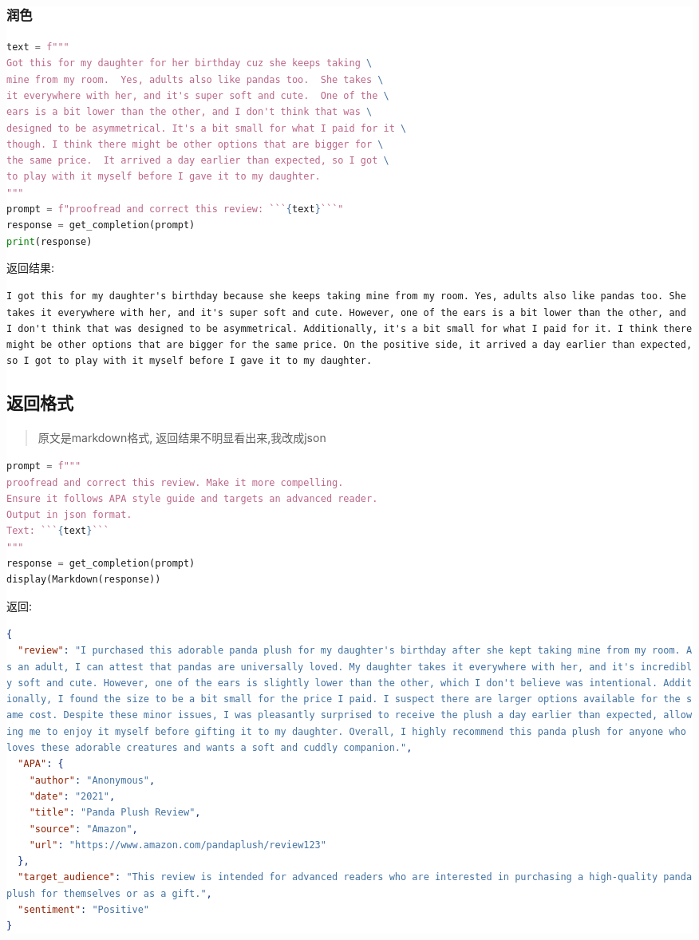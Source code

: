 
### 润色
```python
text = f"""
Got this for my daughter for her birthday cuz she keeps taking \
mine from my room.  Yes, adults also like pandas too.  She takes \
it everywhere with her, and it's super soft and cute.  One of the \
ears is a bit lower than the other, and I don't think that was \
designed to be asymmetrical. It's a bit small for what I paid for it \
though. I think there might be other options that are bigger for \
the same price.  It arrived a day earlier than expected, so I got \
to play with it myself before I gave it to my daughter.
"""
prompt = f"proofread and correct this review: ```{text}```"
response = get_completion(prompt)
print(response)
```
返回结果:
```
I got this for my daughter's birthday because she keeps taking mine from my room. Yes, adults also like pandas too. She takes it everywhere with her, and it's super soft and cute. However, one of the ears is a bit lower than the other, and I don't think that was designed to be asymmetrical. Additionally, it's a bit small for what I paid for it. I think there might be other options that are bigger for the same price. On the positive side, it arrived a day earlier than expected, so I got to play with it myself before I gave it to my daughter.
```

## 返回格式

> 原文是markdown格式, 返回结果不明显看出来,我改成json
````python
prompt = f"""
proofread and correct this review. Make it more compelling. 
Ensure it follows APA style guide and targets an advanced reader. 
Output in json format.
Text: ```{text}```
"""
response = get_completion(prompt)
display(Markdown(response))
````
返回:
```json
{
  "review": "I purchased this adorable panda plush for my daughter's birthday after she kept taking mine from my room. As an adult, I can attest that pandas are universally loved. My daughter takes it everywhere with her, and it's incredibly soft and cute. However, one of the ears is slightly lower than the other, which I don't believe was intentional. Additionally, I found the size to be a bit small for the price I paid. I suspect there are larger options available for the same cost. Despite these minor issues, I was pleasantly surprised to receive the plush a day earlier than expected, allowing me to enjoy it myself before gifting it to my daughter. Overall, I highly recommend this panda plush for anyone who loves these adorable creatures and wants a soft and cuddly companion.",
  "APA": {
    "author": "Anonymous",
    "date": "2021",
    "title": "Panda Plush Review",
    "source": "Amazon",
    "url": "https://www.amazon.com/pandaplush/review123"
  },
  "target_audience": "This review is intended for advanced readers who are interested in purchasing a high-quality panda plush for themselves or as a gift.",
  "sentiment": "Positive"
}
```
